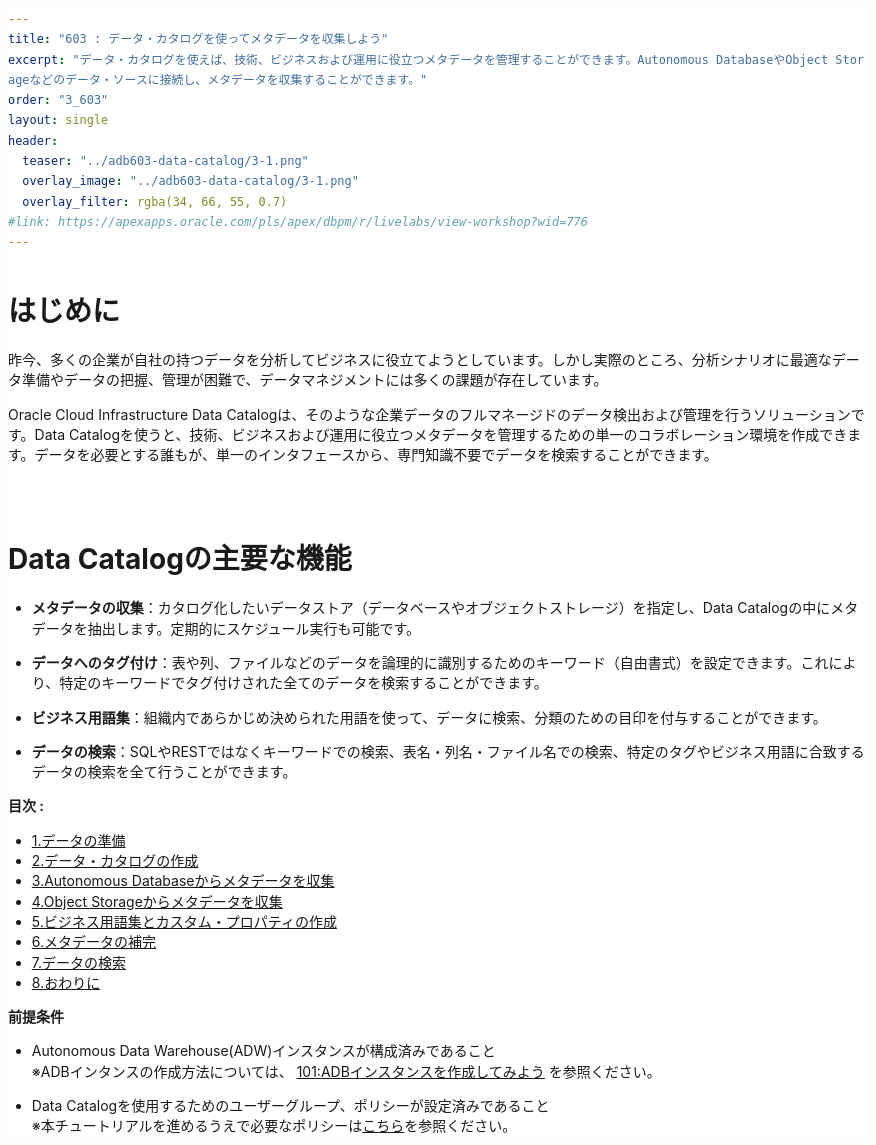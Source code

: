 ```yaml
---
title: "603 : データ・カタログを使ってメタデータを収集しよう"
excerpt: "データ・カタログを使えば、技術、ビジネスおよび運用に役立つメタデータを管理することができます。Autonomous DatabaseやObject Storageなどのデータ・ソースに接続し、メタデータを収集することができます。"
order: "3_603"
layout: single
header:
  teaser: "../adb603-data-catalog/3-1.png"
  overlay_image: "../adb603-data-catalog/3-1.png"
  overlay_filter: rgba(34, 66, 55, 0.7)
#link: https://apexapps.oracle.com/pls/apex/dbpm/r/livelabs/view-workshop?wid=776
---
```

<a id="anchor0"></a>

# はじめに
昨今、多くの企業が自社の持つデータを分析してビジネスに役立てようとしています。しかし実際のところ、分析シナリオに最適なデータ準備やデータの把握、管理が困難で、データマネジメントには多くの課題が存在しています。

Oracle Cloud Infrastructure Data Catalogは、そのような企業データのフルマネージドのデータ検出および管理を行うソリューションです。Data Catalogを使うと、技術、ビジネスおよび運用に役立つメタデータを管理するための単一のコラボレーション環境を作成できます。データを必要とする誰もが、単一のインタフェースから、専門知識不要でデータを検索することができます。

<br>

# Data Catalogの主要な機能
+ **メタデータの収集**：カタログ化したいデータストア（データベースやオブジェクトストレージ）を指定し、Data Catalogの中にメタデータを抽出します。定期的にスケジュール実行も可能です。

+ **データへのタグ付け**：表や列、ファイルなどのデータを論理的に識別するためのキーワード（自由書式）を設定できます。これにより、特定のキーワードでタグ付けされた全てのデータを検索することができます。

+ **ビジネス用語集**：組織内であらかじめ決められた用語を使って、データに検索、分類のための目印を付与することができます。

+ **データの検索**：SQLやRESTではなくキーワードでの検索、表名・列名・ファイル名での検索、特定のタグやビジネス用語に合致するデータの検索を全て行うことができます。

**目次 :**
  + [1.データの準備](#anchor1)
  + [2.データ・カタログの作成](#anchor2)
  + [3.Autonomous Databaseからメタデータを収集](#anchor3)
  + [4.Object Storageからメタデータを収集](#anchor4)
  + [5.ビジネス用語集とカスタム・プロパティの作成](#anchor5)
  + [6.メタデータの補完](#anchor6)
  + [7.データの検索](#anchor7)
  + [8.おわりに](#anchor8)

**前提条件**
+ Autonomous Data Warehouse(ADW)インスタンスが構成済みであること
    <br>※ADBインタンスの作成方法については、
    [101:ADBインスタンスを作成してみよう](../adb101-provisioning) を参照ください。

+ Data Catalogを使用するためのユーザーグループ、ポリシーが設定済みであること
    <br>※本チュートリアルを進めるうえで必要なポリシーは[こちら](https://docs.oracle.com/ja-jp/iaas/data-catalog/using/policies.htm#policy-examples)を参照ください。
